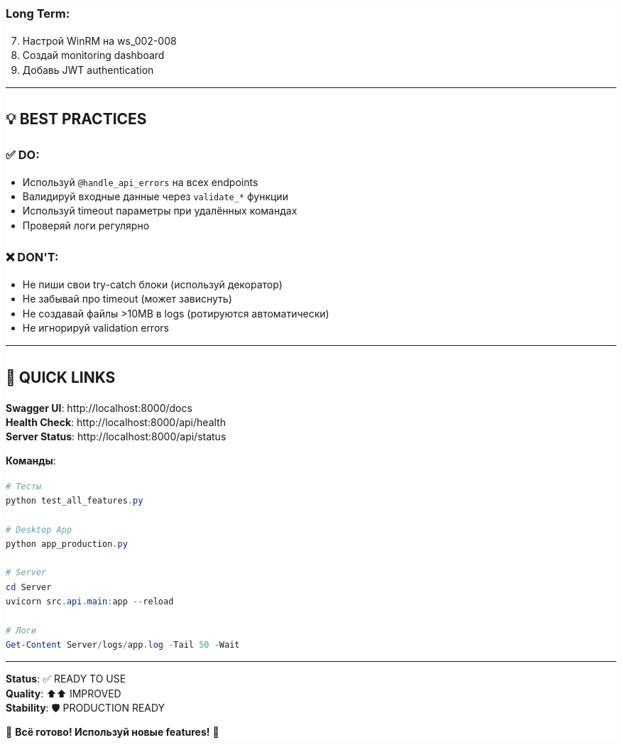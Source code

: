 ### Long Term:
7. Настрой WinRM на ws_002-008
8. Создай monitoring dashboard
9. Добавь JWT authentication

---

## 💡 BEST PRACTICES

### ✅ DO:
- Используй `@handle_api_errors` на всех endpoints
- Валидируй входные данные через `validate_*` функции
- Используй timeout параметры при удалённых командах
- Проверяй логи регулярно

### ❌ DON'T:
- Не пиши свои try-catch блоки (используй декоратор)
- Не забывай про timeout (может зависнуть)
- Не создавай файлы >10MB в logs (ротируются автоматически)
- Не игнорируй validation errors

---

## 🔗 QUICK LINKS

**Swagger UI**: http://localhost:8000/docs  
**Health Check**: http://localhost:8000/api/health  
**Server Status**: http://localhost:8000/api/status

**Команды**:
```powershell
# Тесты
python test_all_features.py

# Desktop App
python app_production.py

# Server
cd Server
uvicorn src.api.main:app --reload

# Логи
Get-Content Server/logs/app.log -Tail 50 -Wait
```

---

**Status**: ✅ READY TO USE  
**Quality**: ⬆️⬆️ IMPROVED  
**Stability**: 🛡️ PRODUCTION READY

🎉 **Всё готово! Используй новые features!** 🎉
